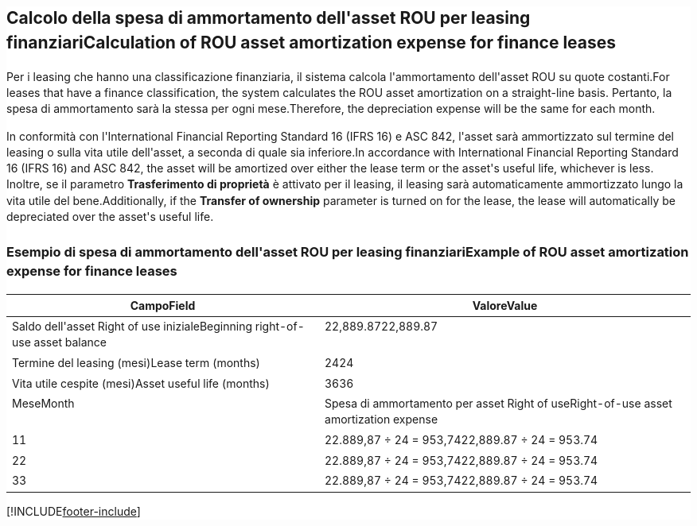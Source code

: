 ## <a name="calculation-of-rou-asset-amortization-expense-for-finance-leases"></a><span data-ttu-id="0c4f4-165">Calcolo della spesa di ammortamento dell'asset ROU per leasing finanziari</span><span class="sxs-lookup"><span data-stu-id="0c4f4-165">Calculation of ROU asset amortization expense for finance leases</span></span>

<span data-ttu-id="0c4f4-166">Per i leasing che hanno una classificazione finanziaria, il sistema calcola l'ammortamento dell'asset ROU su quote costanti.</span><span class="sxs-lookup"><span data-stu-id="0c4f4-166">For leases that have a finance classification, the system calculates the ROU asset amortization on a straight-line basis.</span></span> <span data-ttu-id="0c4f4-167">Pertanto, la spesa di ammortamento sarà la stessa per ogni mese.</span><span class="sxs-lookup"><span data-stu-id="0c4f4-167">Therefore, the depreciation expense will be the same for each month.</span></span>

<span data-ttu-id="0c4f4-168">In conformità con l'International Financial Reporting Standard 16 (IFRS 16) e ASC 842, l'asset sarà ammortizzato sul termine del leasing o sulla vita utile dell'asset, a seconda di quale sia inferiore.</span><span class="sxs-lookup"><span data-stu-id="0c4f4-168">In accordance with International Financial Reporting Standard 16 (IFRS 16) and ASC 842, the asset will be amortized over either the lease term or the asset's useful life, whichever is less.</span></span> <span data-ttu-id="0c4f4-169">Inoltre, se il parametro **Trasferimento di proprietà** è attivato per il leasing, il leasing sarà automaticamente ammortizzato lungo la vita utile del bene.</span><span class="sxs-lookup"><span data-stu-id="0c4f4-169">Additionally, if the **Transfer of ownership** parameter is turned on for the lease, the lease will automatically be depreciated over the asset's useful life.</span></span>

### <a name="example-of-rou-asset-amortization-expense-for-finance-leases"></a><span data-ttu-id="0c4f4-170">Esempio di spesa di ammortamento dell'asset ROU per leasing finanziari</span><span class="sxs-lookup"><span data-stu-id="0c4f4-170">Example of ROU asset amortization expense for finance leases</span></span>

| <span data-ttu-id="0c4f4-171">Campo</span><span class="sxs-lookup"><span data-stu-id="0c4f4-171">Field</span></span>                                | <span data-ttu-id="0c4f4-172">Valore</span><span class="sxs-lookup"><span data-stu-id="0c4f4-172">Value</span></span>                                   |
|--------------------------------------|-----------------------------------------|
| <span data-ttu-id="0c4f4-173">Saldo dell'asset Right of use iniziale</span><span class="sxs-lookup"><span data-stu-id="0c4f4-173">Beginning right-of-use asset balance</span></span> | <span data-ttu-id="0c4f4-174">22,889.87</span><span class="sxs-lookup"><span data-stu-id="0c4f4-174">22,889.87</span></span>                               |
| <span data-ttu-id="0c4f4-175">Termine del leasing (mesi)</span><span class="sxs-lookup"><span data-stu-id="0c4f4-175">Lease term (months)</span></span>                  | <span data-ttu-id="0c4f4-176">24</span><span class="sxs-lookup"><span data-stu-id="0c4f4-176">24</span></span>                                      |
| <span data-ttu-id="0c4f4-177">Vita utile cespite (mesi)</span><span class="sxs-lookup"><span data-stu-id="0c4f4-177">Asset useful life (months)</span></span>           | <span data-ttu-id="0c4f4-178">36</span><span class="sxs-lookup"><span data-stu-id="0c4f4-178">36</span></span>                                      |
| <span data-ttu-id="0c4f4-179">Mese</span><span class="sxs-lookup"><span data-stu-id="0c4f4-179">Month</span></span>                                | <span data-ttu-id="0c4f4-180">Spesa di ammortamento per asset Right of use</span><span class="sxs-lookup"><span data-stu-id="0c4f4-180">Right-of-use asset amortization expense</span></span> |
| <span data-ttu-id="0c4f4-181">1</span><span class="sxs-lookup"><span data-stu-id="0c4f4-181">1</span></span>                                    | <span data-ttu-id="0c4f4-182">22.889,87 ÷ 24 = 953,74</span><span class="sxs-lookup"><span data-stu-id="0c4f4-182">22,889.87 ÷ 24 = 953.74</span></span>                 |
| <span data-ttu-id="0c4f4-183">2</span><span class="sxs-lookup"><span data-stu-id="0c4f4-183">2</span></span>                                    | <span data-ttu-id="0c4f4-184">22.889,87 ÷ 24 = 953,74</span><span class="sxs-lookup"><span data-stu-id="0c4f4-184">22,889.87 ÷ 24 = 953.74</span></span>                 |
| <span data-ttu-id="0c4f4-185">3</span><span class="sxs-lookup"><span data-stu-id="0c4f4-185">3</span></span>                                    | <span data-ttu-id="0c4f4-186">22.889,87 ÷ 24 = 953,74</span><span class="sxs-lookup"><span data-stu-id="0c4f4-186">22,889.87 ÷ 24 = 953.74</span></span>                 |


[!INCLUDE[footer-include](../../includes/footer-banner.md)]